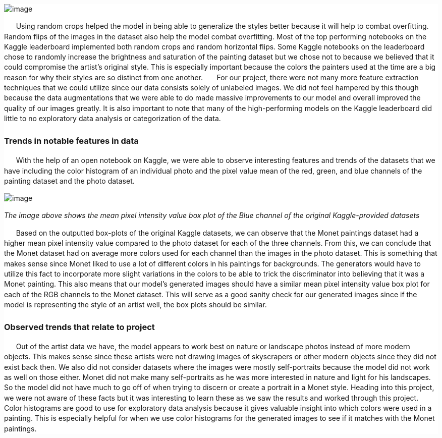 ![image](https://user-images.githubusercontent.com/60633000/161658028-e175a4b8-e91c-4637-9b63-00cded129615.png)

&nbsp;&nbsp;&nbsp;&nbsp;&nbsp;&nbsp;Using random crops helped the model in being able to generalize the styles better because it will help to combat overfitting. Random flips of the images in the dataset also help the model combat overfitting. Most of the top performing notebooks on the Kaggle leaderboard implemented both random crops and random horizontal flips. Some Kaggle notebooks on the leaderboard chose to randomly increase the brightness and saturation of the painting dataset but we chose not to because we believed that it could compromise the artist’s original style. This is especially important because the colors the painters used at the time are a big reason for why their styles are so distinct from one another. 
&nbsp;&nbsp;&nbsp;&nbsp;&nbsp;&nbsp;For our project, there were not many more feature extraction techniques that we could utilize since our data consists solely of unlabeled images. We did not feel hampered by this though because the data augmentations that we were able to do made massive improvements to our model and overall improved the quality of our images greatly. It is also important to note that many of the high-performing models on the Kaggle leaderboard did little to no exploratory data analysis or categorization of the data.

### Trends in notable features in data
&nbsp;&nbsp;&nbsp;&nbsp;&nbsp;&nbsp;With the help of an open notebook on Kaggle, we were able to observe interesting features and trends of the datasets that we have including the color histogram of an individual photo and the pixel value mean of the red, green, and blue channels of the painting dataset and the photo dataset.

![image](https://user-images.githubusercontent.com/60633000/161658223-bcdfed2f-2c91-4944-b363-c3c590ebb4d2.png)

*The image above shows the mean pixel intensity value box plot of the Blue channel of the original Kaggle-provided datasets*

&nbsp;&nbsp;&nbsp;&nbsp;&nbsp;&nbsp;Based on the outputted box-plots of the original Kaggle datasets, we can observe that the Monet paintings dataset had a higher mean pixel intensity value compared to the photo dataset for each of the three channels. From this, we can conclude that the Monet dataset had on average more colors used for each channel than the images in the photo dataset. This is something that makes sense since Monet liked to use a lot of different colors in his paintings for backgrounds. The generators would have to utilize this fact to incorporate more slight variations in the colors to be able to trick the discriminator into believing that it was a Monet painting. This also means that our model’s generated images should have a similar mean pixel intensity value box plot for each of the RGB channels to the Monet dataset. This will serve as a good sanity check for our generated images since if the model is representing the style of an artist well, the box plots should be similar.

### Observed trends that relate to project

&nbsp;&nbsp;&nbsp;&nbsp;&nbsp;&nbsp;Out of the artist data we have, the model appears to work best on nature or landscape photos instead of more modern objects. This makes sense since these artists were not drawing images of skyscrapers or other modern objects since they did not exist back then. We also did not consider datasets where the images were mostly self-portraits because the model did not work as well on those either. Monet did not make many self-portraits as he was more interested in nature and light for his landscapes. So the model did not have much to go off of when trying to discern or create a portrait in a Monet style. Heading into this project, we were not aware of these facts but it was interesting to learn these as we saw the results and worked through this project. Color histograms are good to use for exploratory data analysis because it gives valuable insight into which colors were used in a painting. This is especially helpful for when we use color histograms for the generated images to see if it matches with the Monet paintings.
